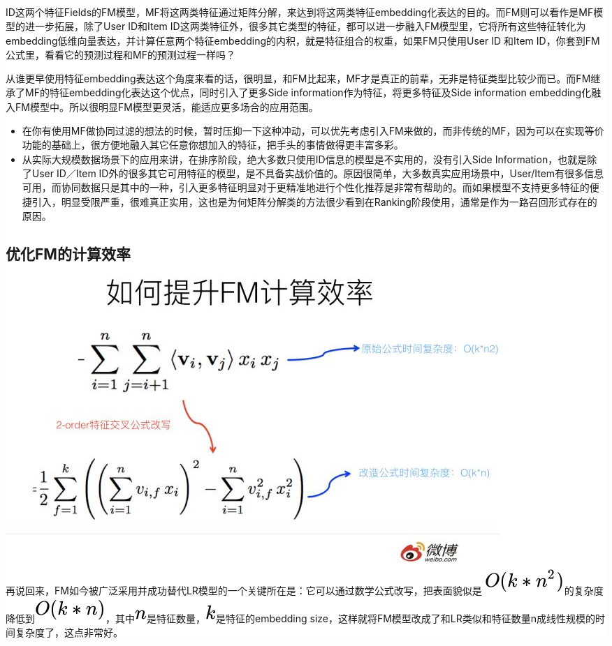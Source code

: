 ID这两个特征Fields的FM模型，MF将这两类特征通过矩阵分解，来达到将这两类特征embedding化表达的目的。而FM则可以看作是MF模型的进一步拓展，除了User ID和Item ID这两类特征外，很多其它类型的特征，都可以进一步融入FM模型里，它将所有这些特征转化为embedding低维向量表达，并计算任意两个特征embedding的内积，就是特征组合的权重，如果FM只使用User ID 和Item ID，你套到FM公式里，看看它的预测过程和MF的预测过程一样吗？

从谁更早使用特征embedding表达这个角度来看的话，很明显，和FM比起来，MF才是真正的前辈，无非是特征类型比较少而已。而FM继承了MF的特征embedding化表达这个优点，同时引入了更多Side information作为特征，将更多特征及Side information embedding化融入FM模型中。所以很明显FM模型更灵活，能适应更多场合的应用范围。

- 在你有使用MF做协同过滤的想法的时候，暂时压抑一下这种冲动，可以优先考虑引入FM来做的，而非传统的MF，因为可以在实现等价功能的基础上，很方便地融入其它任意你想加入的特征，把手头的事情做得更丰富多彩。
- 从实际大规模数据场景下的应用来讲，在排序阶段，绝大多数只使用ID信息的模型是不实用的，没有引入Side Information，也就是除了User ID／Item ID外的很多其它可用特征的模型，是不具备实战价值的。原因很简单，大多数真实应用场景中，User/Item有很多信息可用，而协同数据只是其中的一种，引入更多特征明显对于更精准地进行个性化推荐是非常有帮助的。而如果模型不支持更多特征的便捷引入，明显受限严重，很难真正实用，这也是为何矩阵分解类的方法很少看到在Ranking阶段使用，通常是作为一路召回形式存在的原因。
<a name="VGwgR"></a>
## 优化FM的计算效率
![FM计算效率1.jpg](./img/1603866481036-844d6a17-eeaa-46ae-9d91-510752000f82.jpeg)<br />再说回来，FM如今被广泛采用并成功替代LR模型的一个关键所在是：它可以通过数学公式改写，把表面貌似是 ![](./img/bcbd9f6922226b17f570ea4c5a37e034.svg)的复杂度降低到![](./img/ca44d1ff4fa4177db5450c7be11b12d4.svg)，其中![](./img/7b8b965ad4bca0e41ab51de7b31363a1.svg)是特征数量，![](./img/8ce4b16b22b58894aa86c421e8759df3.svg)是特征的embedding size，这样就将FM模型改成了和LR类似和特征数量n成线性规模的时间复杂度了，这点非常好。
